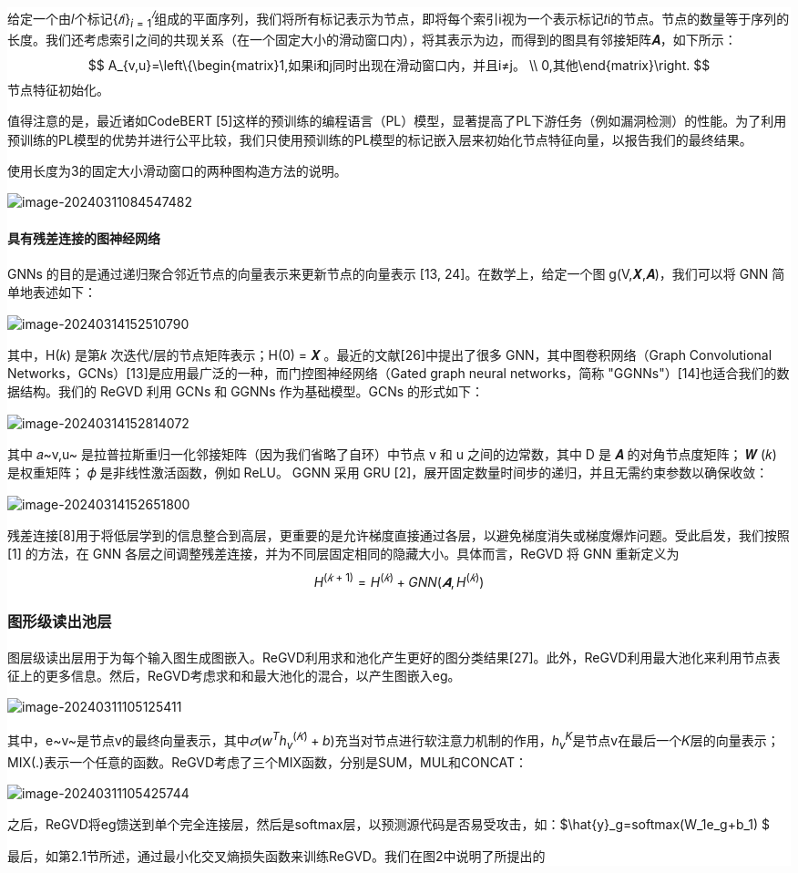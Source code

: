 给定一个由𝑙个标记$\{𝑡i\}^𝑙 _{i=1}$组成的平面序列，我们将所有标记表示为节点，即将每个索引i视为一个表示标记𝑡i的节点。节点的数量等于序列的长度。我们还考虑索引之间的共现关系（在一个固定大小的滑动窗口内），将其表示为边，而得到的图具有邻接矩阵𝑨，如下所示：
$$
A_{v,u}=\left\{\begin{matrix}1,如果i和j同时出现在滑动窗口内，并且i≠j。 \\ 0,其他\end{matrix}\right.
$$
节点特征初始化。

值得注意的是，最近诸如CodeBERT [5]这样的预训练的编程语言（PL）模型，显著提高了PL下游任务（例如漏洞检测）的性能。为了利用预训练的PL模型的优势并进行公平比较，我们只使用预训练的PL模型的标记嵌入层来初始化节点特征向量，以报告我们的最终结果。

使用长度为3的固定大小滑动窗口的两种图构造方法的说明。

![image-20240311084547482](https://s2.loli.net/2024/03/11/UPflnCoE2vaxQqc.png)



#### 具有残差连接的图神经网络

GNNs 的目的是通过递归聚合邻近节点的向量表示来更新节点的向量表示 [13, 24]。在数学上，给定一个图 g(V,𝑿,𝑨)，我们可以将 GNN 简单地表述如下：

![image-20240314152510790](https://s2.loli.net/2024/03/14/yBmhj4Capx3LqZ5.png)

其中，H(𝑘) 是第𝑘 次迭代/层的节点矩阵表示；H(0) = 𝑿 。最近的文献[26]中提出了很多 GNN，其中图卷积网络（Graph Convolutional Networks，GCNs）[13]是应用最广泛的一种，而门控图神经网络（Gated graph neural networks，简称 "GGNNs"）[14]也适合我们的数据结构。我们的 ReGVD 利用 GCNs 和 GGNNs 作为基础模型。GCNs 的形式如下：

![image-20240314152814072](https://s2.loli.net/2024/03/14/OLvyh2HEWuC8NP1.png)

其中 𝑎~v,u~ 是拉普拉斯重归一化邻接矩阵（因为我们省略了自环）中节点 v 和 u 之间的边常数，其中 D 是 𝑨 的对角节点度矩阵； 𝑾 (𝑘) 是权重矩阵； 𝜙 是非线性激活函数，例如 ReLU。 GGNN 采用 GRU [2]，展开固定数量时间步的递归，并且无需约束参数以确保收敛：

![image-20240314152651800](https://s2.loli.net/2024/03/14/V2QwB7Jds6A9Me3.png)

残差连接[8]用于将低层学到的信息整合到高层，更重要的是允许梯度直接通过各层，以避免梯度消失或梯度爆炸问题。受此启发，我们按照 [1] 的方法，在 GNN 各层之间调整残差连接，并为不同层固定相同的隐藏大小。具体而言，ReGVD 将 GNN 重新定义为
$$
H^{(𝑘+1)} = H^{(𝑘)} + GNN\big(𝑨,H^{(𝑘)}\big)
$$

### 图形级读出池层

图层级读出层用于为每个输入图生成图嵌入。ReGVD利用求和池化产生更好的图分类结果[27]。此外，ReGVD利用最大池化来利用节点表征上的更多信息。然后，ReGVD考虑求和和最大池化的混合，以产生图嵌入eg。

![image-20240311105125411](https://s2.loli.net/2024/03/11/q9hWSlLAM24PtVK.png)

其中，e~v~是节点v的最终向量表示，其中$𝜎(w^T h_v^{(𝐾)}+b )$充当对节点进行软注意力机制的作用，$h_v^{K}$是节点v在最后一个𝐾层的向量表示；MIX(.)表示一个任意的函数。ReGVD考虑了三个MIX函数，分别是SUM，MUL和CONCAT：

![image-20240311105425744](https://s2.loli.net/2024/03/11/9yBKheSAfzl7sm1.png)



之后，ReGVD将eg馈送到单个完全连接层，然后是softmax层，以预测源代码是否易受攻击，如：$\hat{y}_g=softmax(W_1e_g+b_1) $

最后，如第2.1节所述，通过最小化交叉熵损失函数来训练ReGVD。我们在图2中说明了所提出的
